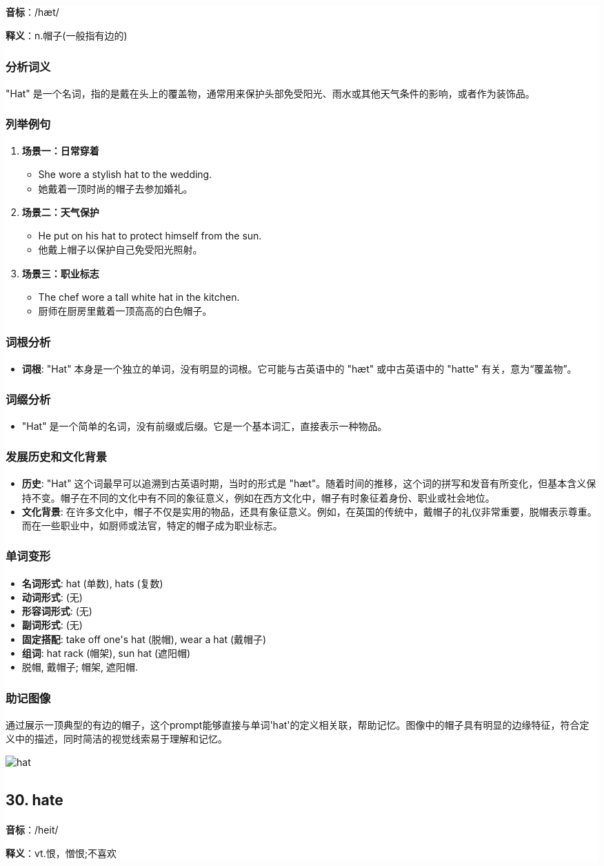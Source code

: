 **音标**：/hæt/

**释义**：n.帽子(一般指有边的)

### 分析词义
"Hat" 是一个名词，指的是戴在头上的覆盖物，通常用来保护头部免受阳光、雨水或其他天气条件的影响，或者作为装饰品。

### 列举例句
1. **场景一：日常穿着**  
   - She wore a stylish hat to the wedding.  
   - 她戴着一顶时尚的帽子去参加婚礼。

2. **场景二：天气保护**  
   - He put on his hat to protect himself from the sun.  
   - 他戴上帽子以保护自己免受阳光照射。

3. **场景三：职业标志**  
   - The chef wore a tall white hat in the kitchen.  
   - 厨师在厨房里戴着一顶高高的白色帽子。

### 词根分析
- **词根**: "Hat" 本身是一个独立的单词，没有明显的词根。它可能与古英语中的 "hæt" 或中古英语中的 "hatte" 有关，意为“覆盖物”。

### 词缀分析
- "Hat" 是一个简单的名词，没有前缀或后缀。它是一个基本词汇，直接表示一种物品。

### 发展历史和文化背景
- **历史**: "Hat" 这个词最早可以追溯到古英语时期，当时的形式是 "hæt"。随着时间的推移，这个词的拼写和发音有所变化，但基本含义保持不变。帽子在不同的文化中有不同的象征意义，例如在西方文化中，帽子有时象征着身份、职业或社会地位。
- **文化背景**: 在许多文化中，帽子不仅是实用的物品，还具有象征意义。例如，在英国的传统中，戴帽子的礼仪非常重要，脱帽表示尊重。而在一些职业中，如厨师或法官，特定的帽子成为职业标志。

### 单词变形
- **名词形式**: hat (单数), hats (复数)  
- **动词形式**: (无)  
- **形容词形式**: (无)  
- **副词形式**: (无)  
- **固定搭配**: take off one's hat (脱帽), wear a hat (戴帽子)  
- **组词**: hat rack (帽架), sun hat (遮阳帽)  
- 脱帽, 戴帽子; 帽架, 遮阳帽.

### 助记图像

通过展示一顶典型的有边的帽子，这个prompt能够直接与单词'hat'的定义相关联，帮助记忆。图像中的帽子具有明显的边缘特征，符合定义中的描述，同时简洁的视觉线索易于理解和记忆。

![hat](/imgs/cet4/h/hat.jpg)

## 30. hate

**音标**：/heit/

**释义**：vt.恨，憎恨;不喜欢
